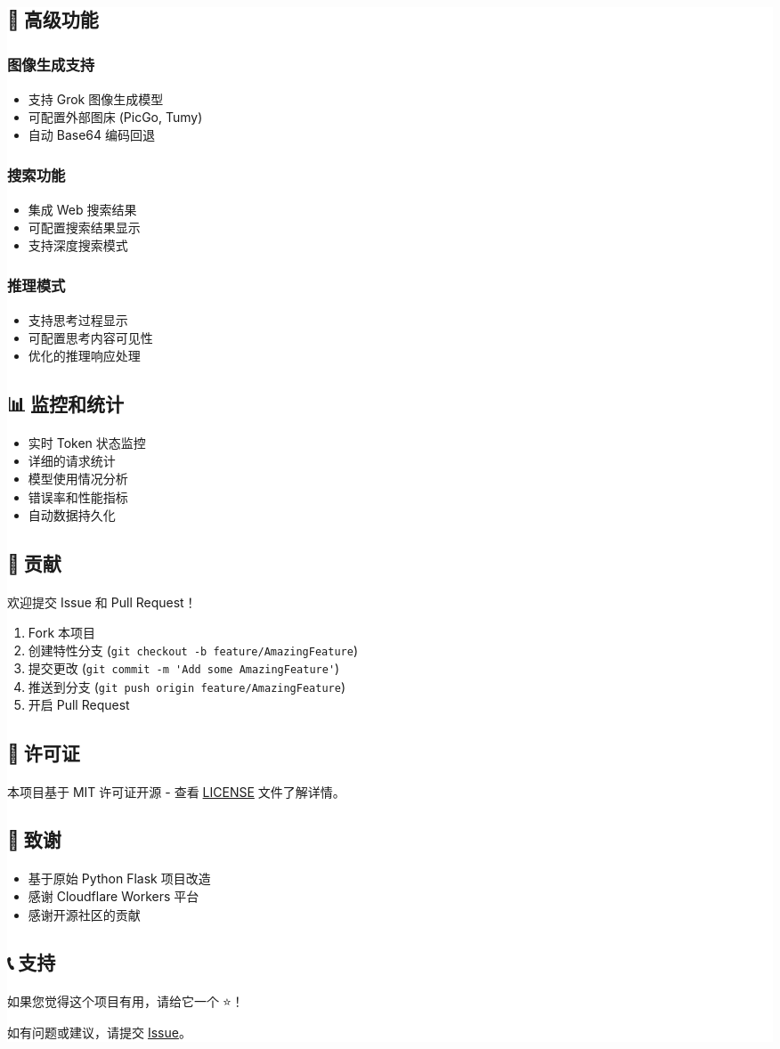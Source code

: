 ## 🌟 高级功能

### 图像生成支持
- 支持 Grok 图像生成模型
- 可配置外部图床 (PicGo, Tumy)
- 自动 Base64 编码回退

### 搜索功能
- 集成 Web 搜索结果
- 可配置搜索结果显示
- 支持深度搜索模式

### 推理模式
- 支持思考过程显示
- 可配置思考内容可见性
- 优化的推理响应处理

## 📊 监控和统计

- 实时 Token 状态监控
- 详细的请求统计
- 模型使用情况分析
- 错误率和性能指标
- 自动数据持久化

## 🤝 贡献

欢迎提交 Issue 和 Pull Request！

1. Fork 本项目
2. 创建特性分支 (`git checkout -b feature/AmazingFeature`)
3. 提交更改 (`git commit -m 'Add some AmazingFeature'`)
4. 推送到分支 (`git push origin feature/AmazingFeature`)
5. 开启 Pull Request

## 📄 许可证

本项目基于 MIT 许可证开源 - 查看 [LICENSE](LICENSE) 文件了解详情。

## 🙏 致谢

- 基于原始 Python Flask 项目改造
- 感谢 Cloudflare Workers 平台
- 感谢开源社区的贡献

## 📞 支持

如果您觉得这个项目有用，请给它一个 ⭐️！

如有问题或建议，请提交 [Issue](https://github.com/your-username/grok-api-workers/issues)。

